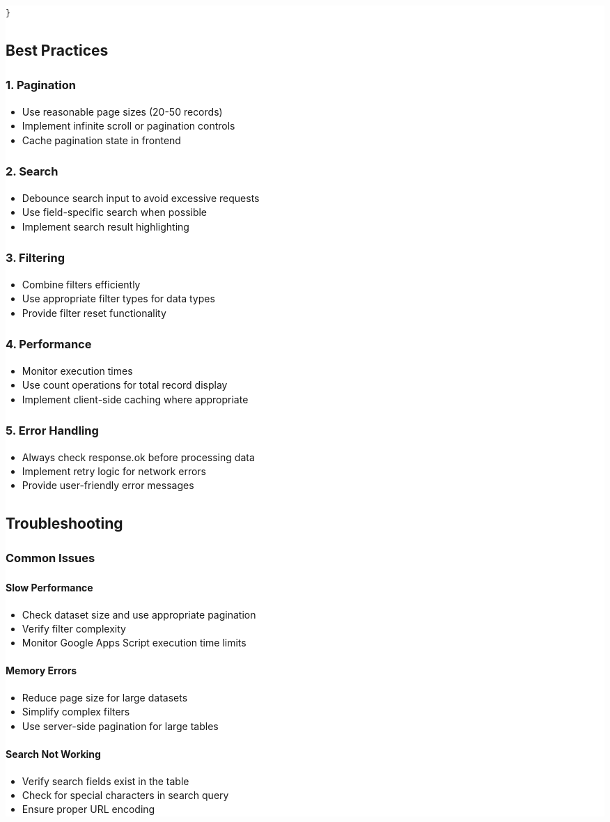 ```javascript
}
```

## Best Practices

### 1. Pagination
- Use reasonable page sizes (20-50 records)
- Implement infinite scroll or pagination controls
- Cache pagination state in frontend

### 2. Search
- Debounce search input to avoid excessive requests
- Use field-specific search when possible
- Implement search result highlighting

### 3. Filtering
- Combine filters efficiently
- Use appropriate filter types for data types
- Provide filter reset functionality

### 4. Performance
- Monitor execution times
- Use count operations for total record display
- Implement client-side caching where appropriate

### 5. Error Handling
- Always check response.ok before processing data
- Implement retry logic for network errors
- Provide user-friendly error messages

## Troubleshooting

### Common Issues

#### Slow Performance
- Check dataset size and use appropriate pagination
- Verify filter complexity
- Monitor Google Apps Script execution time limits

#### Memory Errors
- Reduce page size for large datasets
- Simplify complex filters
- Use server-side pagination for large tables

#### Search Not Working
- Verify search fields exist in the table
- Check for special characters in search query
- Ensure proper URL encoding
